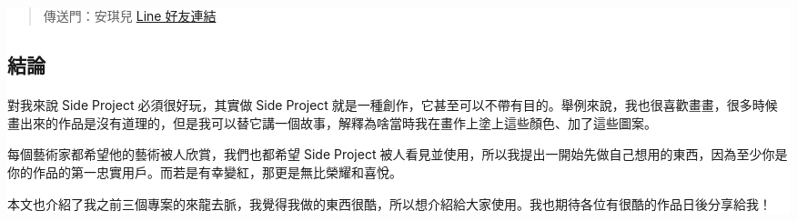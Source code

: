 > 傳送門：安琪兒 [Line 好友連結](https://lin.ee/5Pn8ddF)

## 結論

對我來說 Side Project 必須很好玩，其實做 Side Project 就是一種創作，它甚至可以不帶有目的。舉例來說，我也很喜歡畫畫，很多時候畫出來的作品是沒有道理的，但是我可以替它講一個故事，解釋為啥當時我在畫作上塗上這些顏色、加了這些圖案。

每個藝術家都希望他的藝術被人欣賞，我們也都希望 Side Project 被人看見並使用，所以我提出一開始先做自己想用的東西，因為至少你是你的作品的第一忠實用戶。而若是有幸變紅，那更是無比榮耀和喜悅。

本文也介紹了我之前三個專案的來龍去脈，我覺得我做的東西很酷，所以想介紹給大家使用。我也期待各位有很酷的作品日後分享給我！
